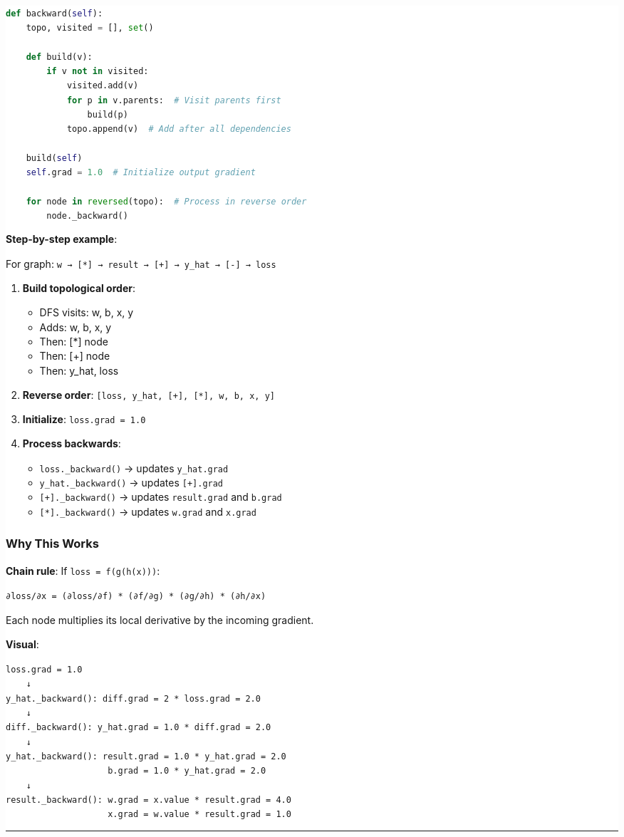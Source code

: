 ```python
def backward(self):
    topo, visited = [], set()
    
    def build(v):
        if v not in visited:
            visited.add(v)
            for p in v.parents:  # Visit parents first
                build(p)
            topo.append(v)  # Add after all dependencies
    
    build(self)
    self.grad = 1.0  # Initialize output gradient
    
    for node in reversed(topo):  # Process in reverse order
        node._backward()
```

**Step-by-step example**:

For graph: `w → [*] → result → [+] → y_hat → [-] → loss`

1. **Build topological order**:
   - DFS visits: w, b, x, y
   - Adds: w, b, x, y
   - Then: [*] node
   - Then: [+] node
   - Then: y_hat, loss

2. **Reverse order**: `[loss, y_hat, [+], [*], w, b, x, y]`

3. **Initialize**: `loss.grad = 1.0`

4. **Process backwards**:
   - `loss._backward()` → updates `y_hat.grad`
   - `y_hat._backward()` → updates `[+].grad`
   - `[+]._backward()` → updates `result.grad` and `b.grad`
   - `[*]._backward()` → updates `w.grad` and `x.grad`

### Why This Works

**Chain rule**: If `loss = f(g(h(x)))`:
```
∂loss/∂x = (∂loss/∂f) * (∂f/∂g) * (∂g/∂h) * (∂h/∂x)
```

Each node multiplies its local derivative by the incoming gradient.

**Visual**:
```
loss.grad = 1.0
    ↓
y_hat._backward(): diff.grad = 2 * loss.grad = 2.0
    ↓
diff._backward(): y_hat.grad = 1.0 * diff.grad = 2.0
    ↓
y_hat._backward(): result.grad = 1.0 * y_hat.grad = 2.0
                    b.grad = 1.0 * y_hat.grad = 2.0
    ↓
result._backward(): w.grad = x.value * result.grad = 4.0
                    x.grad = w.value * result.grad = 1.0
```

---